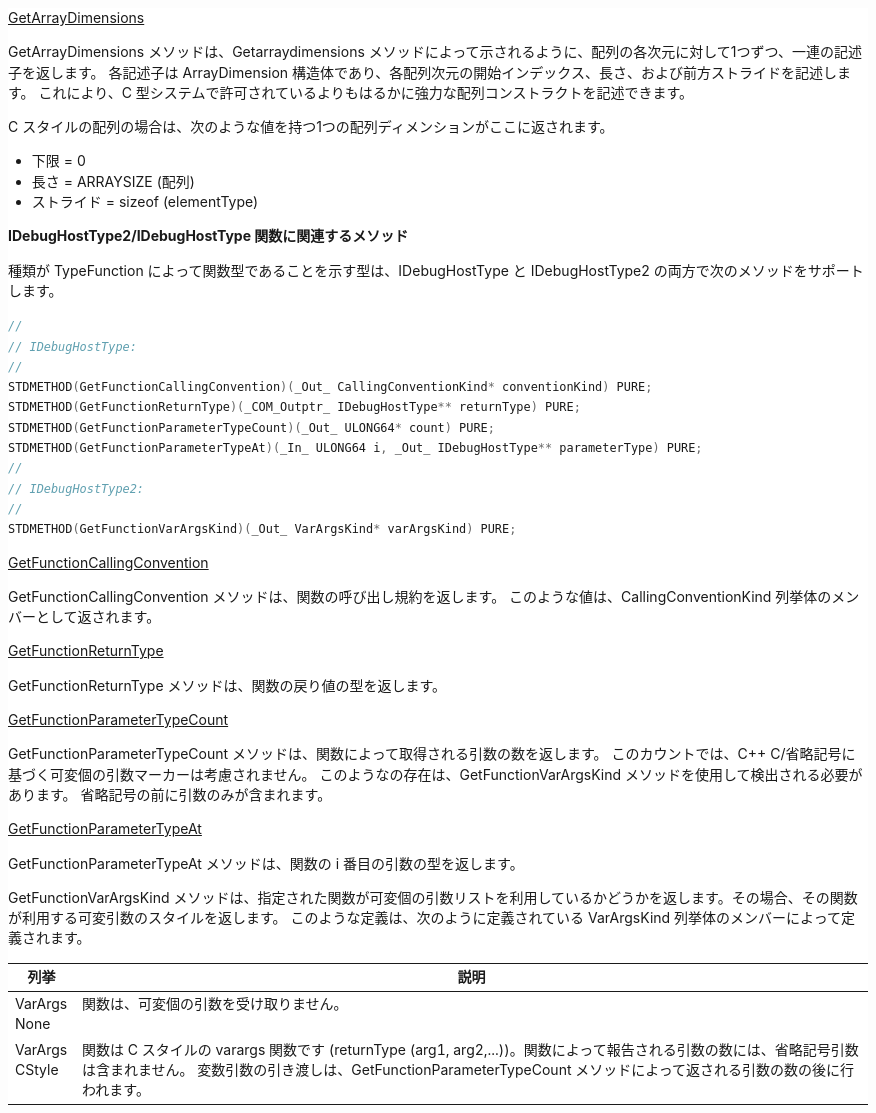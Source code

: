[GetArrayDimensions](https://docs.microsoft.com/windows-hardware/drivers/ddi/content/dbgmodel/nf-dbgmodel-idebughosttype-getarraydimensions)

GetArrayDimensions メソッドは、Getarraydimensions メソッドによって示されるように、配列の各次元に対して1つずつ、一連の記述子を返します。 各記述子は ArrayDimension 構造体であり、各配列次元の開始インデックス、長さ、および前方ストライドを記述します。 これにより、C 型システムで許可されているよりもはるかに強力な配列コンストラクトを記述できます。 

C スタイルの配列の場合は、次のような値を持つ1つの配列ディメンションがここに返されます。 

- 下限 = 0
- 長さ = ARRAYSIZE (配列)
- ストライド = sizeof (elementType)


**IDebugHostType2/IDebugHostType 関数に関連するメソッド**

種類が TypeFunction によって関数型であることを示す型は、IDebugHostType と IDebugHostType2 の両方で次のメソッドをサポートします。 

```cpp
//
// IDebugHostType:
//
STDMETHOD(GetFunctionCallingConvention)(_Out_ CallingConventionKind* conventionKind) PURE;
STDMETHOD(GetFunctionReturnType)(_COM_Outptr_ IDebugHostType** returnType) PURE;
STDMETHOD(GetFunctionParameterTypeCount)(_Out_ ULONG64* count) PURE;
STDMETHOD(GetFunctionParameterTypeAt)(_In_ ULONG64 i, _Out_ IDebugHostType** parameterType) PURE;
//
// IDebugHostType2:
//
STDMETHOD(GetFunctionVarArgsKind)(_Out_ VarArgsKind* varArgsKind) PURE;
```

[GetFunctionCallingConvention](https://docs.microsoft.com/windows-hardware/drivers/ddi/content/dbgmodel/nf-dbgmodel-idebughosttype-getfunctioncallingconvention)

GetFunctionCallingConvention メソッドは、関数の呼び出し規約を返します。 このような値は、CallingConventionKind 列挙体のメンバーとして返されます。 

[GetFunctionReturnType](https://docs.microsoft.com/windows-hardware/drivers/ddi/content/dbgmodel/nf-dbgmodel-idebughosttype-getfunctionreturntype)

GetFunctionReturnType メソッドは、関数の戻り値の型を返します。 

[GetFunctionParameterTypeCount](https://docs.microsoft.com/windows-hardware/drivers/ddi/content/dbgmodel/nf-dbgmodel-idebughosttype-getfunctionparametertypecount)

GetFunctionParameterTypeCount メソッドは、関数によって取得される引数の数を返します。 このカウントでは、C++ C/省略記号に基づく可変個の引数マーカーは考慮されません。 このようなの存在は、GetFunctionVarArgsKind メソッドを使用して検出される必要があります。 省略記号の前に引数のみが含まれます。 

[GetFunctionParameterTypeAt](https://docs.microsoft.com/windows-hardware/drivers/ddi/content/dbgmodel/nf-dbgmodel-idebughosttype-getfunctionparametertypeat)

GetFunctionParameterTypeAt メソッドは、関数の i 番目の引数の型を返します。 

GetFunctionVarArgsKind メソッドは、指定された関数が可変個の引数リストを利用しているかどうかを返します。その場合、その関数が利用する可変引数のスタイルを返します。 このような定義は、次のように定義されている VarArgsKind 列挙体のメンバーによって定義されます。 

 列挙 | 説明
|---------|---------|
VarArgsNone | 関数は、可変個の引数を受け取りません。
VarArgsCStyle | 関数は C スタイルの varargs 関数です (returnType (arg1, arg2,...))。関数によって報告される引数の数には、省略記号引数は含まれません。 変数引数の引き渡しは、GetFunctionParameterTypeCount メソッドによって返される引数の数の後に行われます。
